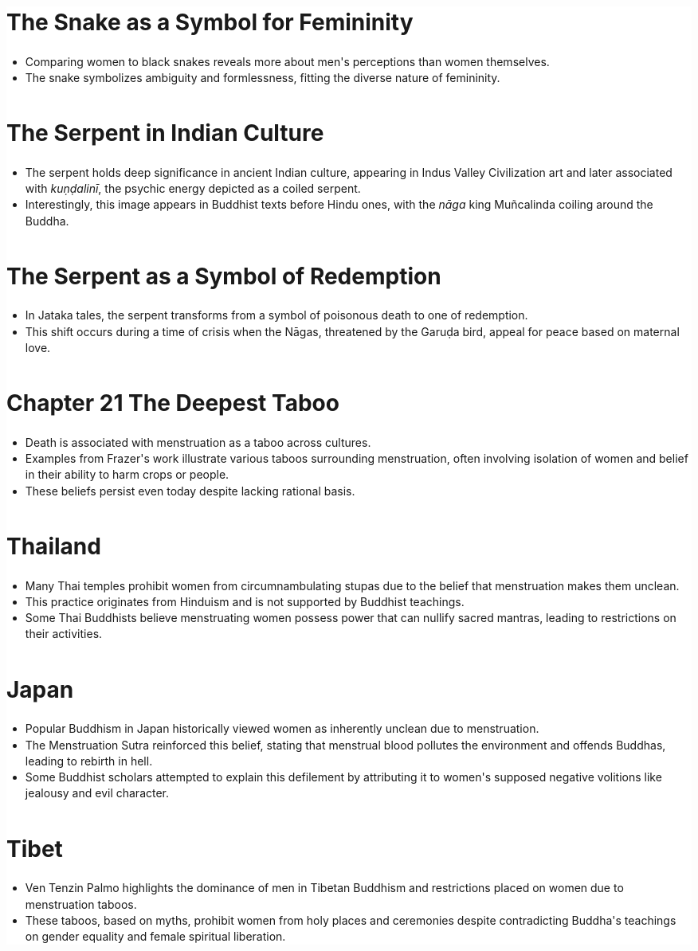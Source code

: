 # The Snake as a Symbol for Femininity

* Comparing women to black snakes reveals more about men's perceptions than women themselves.
* The snake symbolizes ambiguity and formlessness, fitting the diverse nature of femininity.

# The Serpent in Indian Culture

* The serpent holds deep significance in ancient Indian culture, appearing in Indus Valley Civilization art and later associated with *kuṇḍalinī*, the psychic energy depicted as a coiled serpent.
* Interestingly, this image appears in Buddhist texts before Hindu ones, with the *nāga* king Muñcalinda coiling around the Buddha.

# The Serpent as a Symbol of Redemption

* In Jataka tales, the serpent transforms from a symbol of poisonous death to one of redemption.
* This shift occurs during a time of crisis when the Nāgas, threatened by the Garuḍa bird, appeal for peace based on maternal love.

# Chapter 21 The Deepest Taboo

* Death is associated with menstruation as a taboo across cultures.
* Examples from Frazer's work illustrate various taboos surrounding menstruation, often involving isolation of women and belief in their ability to harm crops or people.
* These beliefs persist even today despite lacking rational basis.

# Thailand

* Many Thai temples prohibit women from circumnambulating stupas due to the belief that menstruation makes them unclean.
* This practice originates from Hinduism and is not supported by Buddhist teachings.
* Some Thai Buddhists believe menstruating women possess power that can nullify sacred mantras, leading to restrictions on their activities.

# Japan

* Popular Buddhism in Japan historically viewed women as inherently unclean due to menstruation.
* The Menstruation Sutra reinforced this belief, stating that menstrual blood pollutes the environment and offends Buddhas, leading to rebirth in hell.
* Some Buddhist scholars attempted to explain this defilement by attributing it to women's supposed negative volitions like jealousy and evil character.

# Tibet

* Ven Tenzin Palmo highlights the dominance of men in Tibetan Buddhism and restrictions placed on women due to menstruation taboos.
* These taboos, based on myths, prohibit women from holy places and ceremonies despite contradicting Buddha's teachings on gender equality and female spiritual liberation.
